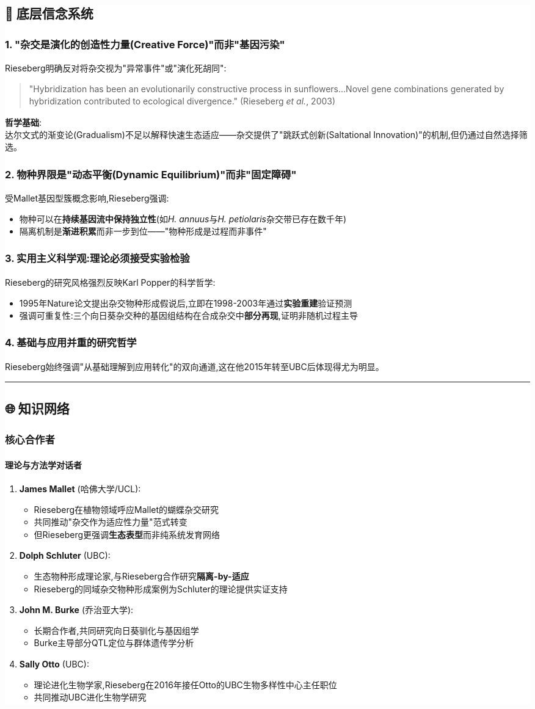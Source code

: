 
## 💭 底层信念系统

### 1. "杂交是演化的创造性力量(Creative Force)"而非"基因污染"

Rieseberg明确反对将杂交视为"异常事件"或"演化死胡同":

> "Hybridization has been an evolutionarily constructive process in sunflowers...Novel gene combinations generated by hybridization contributed to ecological divergence." (Rieseberg *et al.*, 2003)

**哲学基础**:  
达尔文式的渐变论(Gradualism)不足以解释快速生态适应——杂交提供了"跳跃式创新(Saltational Innovation)"的机制,但仍通过自然选择筛选。

### 2. 物种界限是"动态平衡(Dynamic Equilibrium)"而非"固定障碍"

受Mallet基因型簇概念影响,Rieseberg强调:

- 物种可以在**持续基因流中保持独立性**(如*H. annuus*与*H. petiolaris*杂交带已存在数千年)
- 隔离机制是**渐进积累**而非一步到位——"物种形成是过程而非事件"

### 3. 实用主义科学观:理论必须接受实验检验

Rieseberg的研究风格强烈反映Karl Popper的科学哲学:

- 1995年Nature论文提出杂交物种形成假说后,立即在1998-2003年通过**实验重建**验证预测
- 强调可重复性:三个向日葵杂交种的基因组结构在合成杂交中**部分再现**,证明非随机过程主导

### 4. 基础与应用并重的研究哲学

Rieseberg始终强调"从基础理解到应用转化"的双向通道,这在他2015年转至UBC后体现得尤为明显。

---

## 🌐 知识网络

### 核心合作者

#### **理论与方法学对话者**

1. **James Mallet** (哈佛大学/UCL):  
   - Rieseberg在植物领域呼应Mallet的蝴蝶杂交研究  
   - 共同推动"杂交作为适应性力量"范式转变  
   - 但Rieseberg更强调**生态表型**而非纯系统发育网络

2. **Dolph Schluter** (UBC):  
   - 生态物种形成理论家,与Rieseberg合作研究**隔离-by-适应**  
   - Rieseberg的同域杂交物种形成案例为Schluter的理论提供实证支持

3. **John M. Burke** (乔治亚大学):  
   - 长期合作者,共同研究向日葵驯化与基因组学  
   - Burke主导部分QTL定位与群体遗传学分析

4. **Sally Otto** (UBC):  
   - 理论进化生物学家,Rieseberg在2016年接任Otto的UBC生物多样性中心主任职位  
   - 共同推动UBC进化生物学研究
